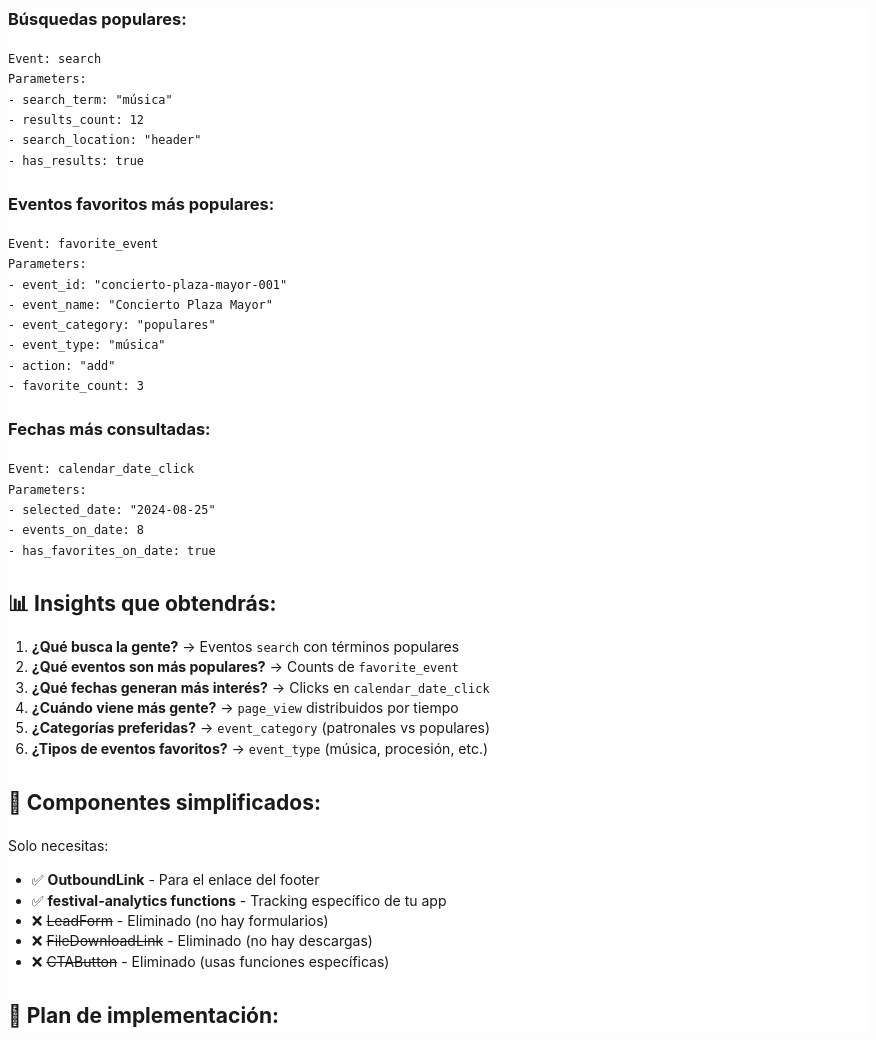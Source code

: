 ### Búsquedas populares:
```
Event: search
Parameters:
- search_term: "música"
- results_count: 12
- search_location: "header"
- has_results: true
```

### Eventos favoritos más populares:
```
Event: favorite_event
Parameters:
- event_id: "concierto-plaza-mayor-001"
- event_name: "Concierto Plaza Mayor"
- event_category: "populares"
- event_type: "música"
- action: "add"
- favorite_count: 3
```

### Fechas más consultadas:
```
Event: calendar_date_click
Parameters:
- selected_date: "2024-08-25"
- events_on_date: 8
- has_favorites_on_date: true
```

## 📊 **Insights que obtendrás:**

1. **¿Qué busca la gente?** → Eventos `search` con términos populares
2. **¿Qué eventos son más populares?** → Counts de `favorite_event` 
3. **¿Qué fechas generan más interés?** → Clicks en `calendar_date_click`
4. **¿Cuándo viene más gente?** → `page_view` distribuidos por tiempo
5. **¿Categorías preferidas?** → `event_category` (patronales vs populares)
6. **¿Tipos de eventos favoritos?** → `event_type` (música, procesión, etc.)

## 🎯 **Componentes simplificados:**

Solo necesitas:
- ✅ **OutboundLink** - Para el enlace del footer
- ✅ **festival-analytics functions** - Tracking específico de tu app
- ❌ ~~LeadForm~~ - Eliminado (no hay formularios)
- ❌ ~~FileDownloadLink~~ - Eliminado (no hay descargas)
- ❌ ~~CTAButton~~ - Eliminado (usas funciones específicas)

## 🚀 **Plan de implementación:**
